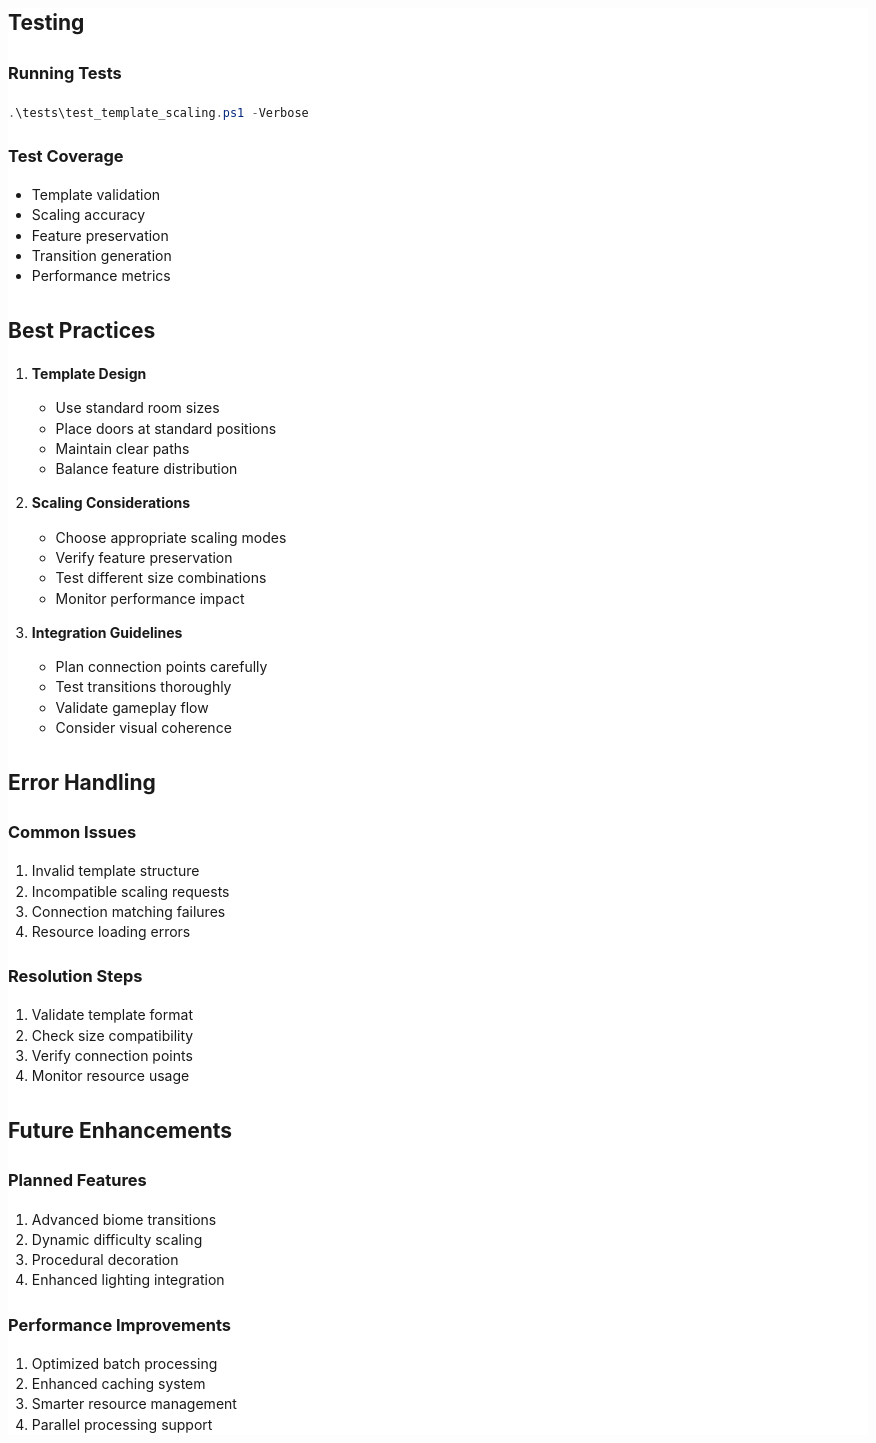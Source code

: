 ## Testing

### Running Tests
```powershell
.\tests\test_template_scaling.ps1 -Verbose
```

### Test Coverage
- Template validation
- Scaling accuracy
- Feature preservation
- Transition generation
- Performance metrics

## Best Practices

1. **Template Design**
   - Use standard room sizes
   - Place doors at standard positions
   - Maintain clear paths
   - Balance feature distribution

2. **Scaling Considerations**
   - Choose appropriate scaling modes
   - Verify feature preservation
   - Test different size combinations
   - Monitor performance impact

3. **Integration Guidelines**
   - Plan connection points carefully
   - Test transitions thoroughly
   - Validate gameplay flow
   - Consider visual coherence

## Error Handling

### Common Issues
1. Invalid template structure
2. Incompatible scaling requests
3. Connection matching failures
4. Resource loading errors

### Resolution Steps
1. Validate template format
2. Check size compatibility
3. Verify connection points
4. Monitor resource usage

## Future Enhancements

### Planned Features
1. Advanced biome transitions
2. Dynamic difficulty scaling
3. Procedural decoration
4. Enhanced lighting integration

### Performance Improvements
1. Optimized batch processing
2. Enhanced caching system
3. Smarter resource management
4. Parallel processing support 
